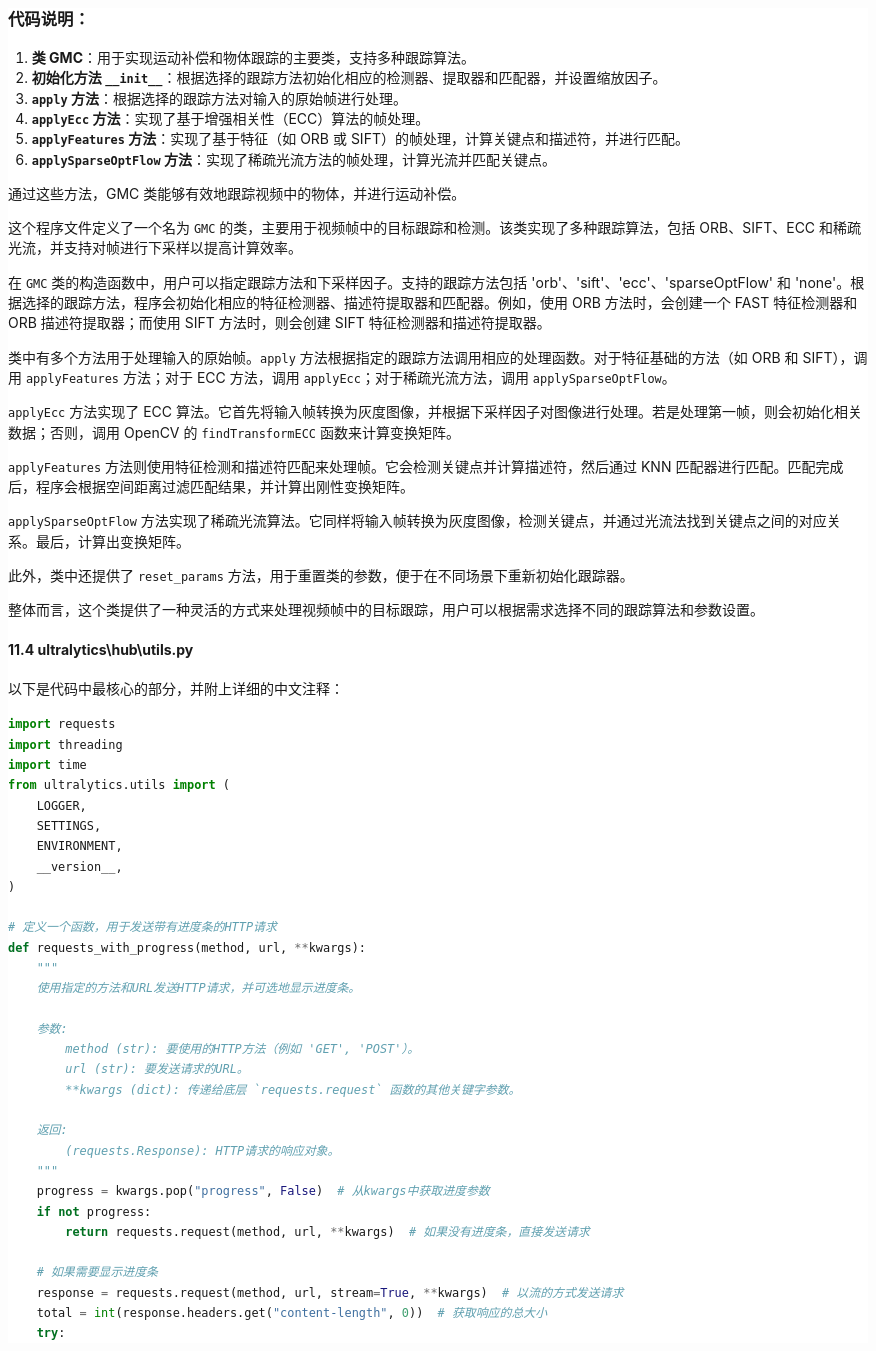 
### 代码说明：
1. **类 GMC**：用于实现运动补偿和物体跟踪的主要类，支持多种跟踪算法。
2. **初始化方法 `__init__`**：根据选择的跟踪方法初始化相应的检测器、提取器和匹配器，并设置缩放因子。
3. **`apply` 方法**：根据选择的跟踪方法对输入的原始帧进行处理。
4. **`applyEcc` 方法**：实现了基于增强相关性（ECC）算法的帧处理。
5. **`applyFeatures` 方法**：实现了基于特征（如 ORB 或 SIFT）的帧处理，计算关键点和描述符，并进行匹配。
6. **`applySparseOptFlow` 方法**：实现了稀疏光流方法的帧处理，计算光流并匹配关键点。

通过这些方法，GMC 类能够有效地跟踪视频中的物体，并进行运动补偿。

这个程序文件定义了一个名为 `GMC` 的类，主要用于视频帧中的目标跟踪和检测。该类实现了多种跟踪算法，包括 ORB、SIFT、ECC 和稀疏光流，并支持对帧进行下采样以提高计算效率。

在 `GMC` 类的构造函数中，用户可以指定跟踪方法和下采样因子。支持的跟踪方法包括 'orb'、'sift'、'ecc'、'sparseOptFlow' 和 'none'。根据选择的跟踪方法，程序会初始化相应的特征检测器、描述符提取器和匹配器。例如，使用 ORB 方法时，会创建一个 FAST 特征检测器和 ORB 描述符提取器；而使用 SIFT 方法时，则会创建 SIFT 特征检测器和描述符提取器。

类中有多个方法用于处理输入的原始帧。`apply` 方法根据指定的跟踪方法调用相应的处理函数。对于特征基础的方法（如 ORB 和 SIFT），调用 `applyFeatures` 方法；对于 ECC 方法，调用 `applyEcc`；对于稀疏光流方法，调用 `applySparseOptFlow`。

`applyEcc` 方法实现了 ECC 算法。它首先将输入帧转换为灰度图像，并根据下采样因子对图像进行处理。若是处理第一帧，则会初始化相关数据；否则，调用 OpenCV 的 `findTransformECC` 函数来计算变换矩阵。

`applyFeatures` 方法则使用特征检测和描述符匹配来处理帧。它会检测关键点并计算描述符，然后通过 KNN 匹配器进行匹配。匹配完成后，程序会根据空间距离过滤匹配结果，并计算出刚性变换矩阵。

`applySparseOptFlow` 方法实现了稀疏光流算法。它同样将输入帧转换为灰度图像，检测关键点，并通过光流法找到关键点之间的对应关系。最后，计算出变换矩阵。

此外，类中还提供了 `reset_params` 方法，用于重置类的参数，便于在不同场景下重新初始化跟踪器。

整体而言，这个类提供了一种灵活的方式来处理视频帧中的目标跟踪，用户可以根据需求选择不同的跟踪算法和参数设置。

#### 11.4 ultralytics\hub\utils.py

以下是代码中最核心的部分，并附上详细的中文注释：

```python
import requests
import threading
import time
from ultralytics.utils import (
    LOGGER,
    SETTINGS,
    ENVIRONMENT,
    __version__,
)

# 定义一个函数，用于发送带有进度条的HTTP请求
def requests_with_progress(method, url, **kwargs):
    """
    使用指定的方法和URL发送HTTP请求，并可选地显示进度条。

    参数:
        method (str): 要使用的HTTP方法（例如 'GET', 'POST'）。
        url (str): 要发送请求的URL。
        **kwargs (dict): 传递给底层 `requests.request` 函数的其他关键字参数。

    返回:
        (requests.Response): HTTP请求的响应对象。
    """
    progress = kwargs.pop("progress", False)  # 从kwargs中获取进度参数
    if not progress:
        return requests.request(method, url, **kwargs)  # 如果没有进度条，直接发送请求

    # 如果需要显示进度条
    response = requests.request(method, url, stream=True, **kwargs)  # 以流的方式发送请求
    total = int(response.headers.get("content-length", 0))  # 获取响应的总大小
    try:
```